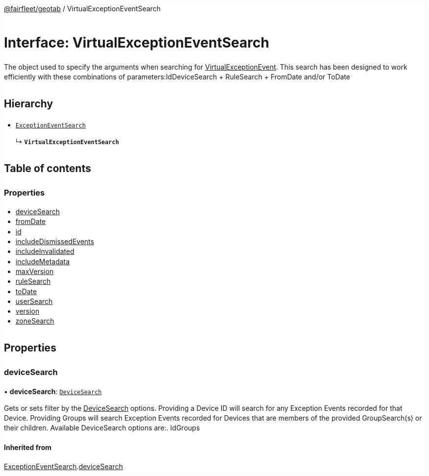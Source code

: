 [@fairfleet/geotab](../README.md) / VirtualExceptionEventSearch

# Interface: VirtualExceptionEventSearch

The object used to specify the arguments when searching for [VirtualExceptionEvent](VirtualExceptionEvent.md).
 This search has been designed to work efficiently with these combinations of parameters:<list><item><description>Id</description></item><item><description>DeviceSearch + RuleSearch + FromDate and/or ToDate</description></item></list>

## Hierarchy

- [`ExceptionEventSearch`](ExceptionEventSearch.md)

  ↳ **`VirtualExceptionEventSearch`**

## Table of contents

### Properties

- [deviceSearch](VirtualExceptionEventSearch.md#devicesearch)
- [fromDate](VirtualExceptionEventSearch.md#fromdate)
- [id](VirtualExceptionEventSearch.md#id)
- [includeDismissedEvents](VirtualExceptionEventSearch.md#includedismissedevents)
- [includeInvalidated](VirtualExceptionEventSearch.md#includeinvalidated)
- [includeMetadata](VirtualExceptionEventSearch.md#includemetadata)
- [maxVersion](VirtualExceptionEventSearch.md#maxversion)
- [ruleSearch](VirtualExceptionEventSearch.md#rulesearch)
- [toDate](VirtualExceptionEventSearch.md#todate)
- [userSearch](VirtualExceptionEventSearch.md#usersearch)
- [version](VirtualExceptionEventSearch.md#version)
- [zoneSearch](VirtualExceptionEventSearch.md#zonesearch)

## Properties

### deviceSearch

• **deviceSearch**: [`DeviceSearch`](DeviceSearch.md)

Gets or sets filter by the [DeviceSearch](DeviceSearch.md) options. Providing a Device ID will
 search for any Exception Events recorded for that Device.
 Providing Groups will search Exception Events recorded for Devices that are members of the provided
 GroupSearch(s) or their children.
 Available DeviceSearch options are:.
 <list><item><description>Id</description></item><item><description>Groups</description></item></list>

#### Inherited from

[ExceptionEventSearch](ExceptionEventSearch.md).[deviceSearch](ExceptionEventSearch.md#devicesearch)
